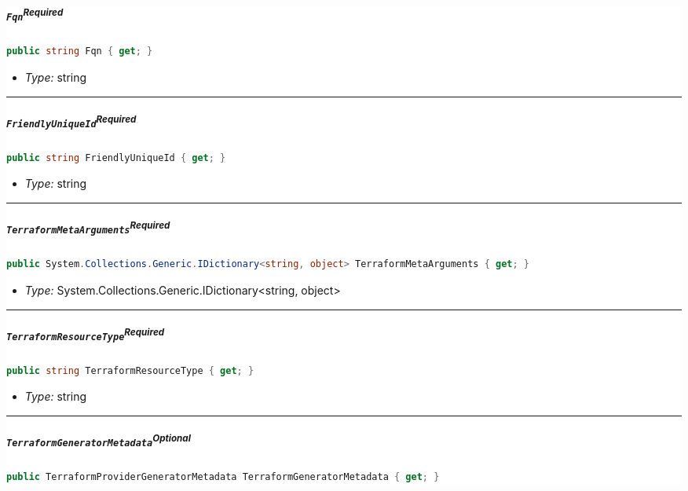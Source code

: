 
##### `Fqn`<sup>Required</sup> <a name="Fqn" id="@cdktf/provider-opentelekomcloud.fgsDependencyVersionV2.FgsDependencyVersionV2.property.fqn"></a>

```csharp
public string Fqn { get; }
```

- *Type:* string

---

##### `FriendlyUniqueId`<sup>Required</sup> <a name="FriendlyUniqueId" id="@cdktf/provider-opentelekomcloud.fgsDependencyVersionV2.FgsDependencyVersionV2.property.friendlyUniqueId"></a>

```csharp
public string FriendlyUniqueId { get; }
```

- *Type:* string

---

##### `TerraformMetaArguments`<sup>Required</sup> <a name="TerraformMetaArguments" id="@cdktf/provider-opentelekomcloud.fgsDependencyVersionV2.FgsDependencyVersionV2.property.terraformMetaArguments"></a>

```csharp
public System.Collections.Generic.IDictionary<string, object> TerraformMetaArguments { get; }
```

- *Type:* System.Collections.Generic.IDictionary<string, object>

---

##### `TerraformResourceType`<sup>Required</sup> <a name="TerraformResourceType" id="@cdktf/provider-opentelekomcloud.fgsDependencyVersionV2.FgsDependencyVersionV2.property.terraformResourceType"></a>

```csharp
public string TerraformResourceType { get; }
```

- *Type:* string

---

##### `TerraformGeneratorMetadata`<sup>Optional</sup> <a name="TerraformGeneratorMetadata" id="@cdktf/provider-opentelekomcloud.fgsDependencyVersionV2.FgsDependencyVersionV2.property.terraformGeneratorMetadata"></a>

```csharp
public TerraformProviderGeneratorMetadata TerraformGeneratorMetadata { get; }
```

